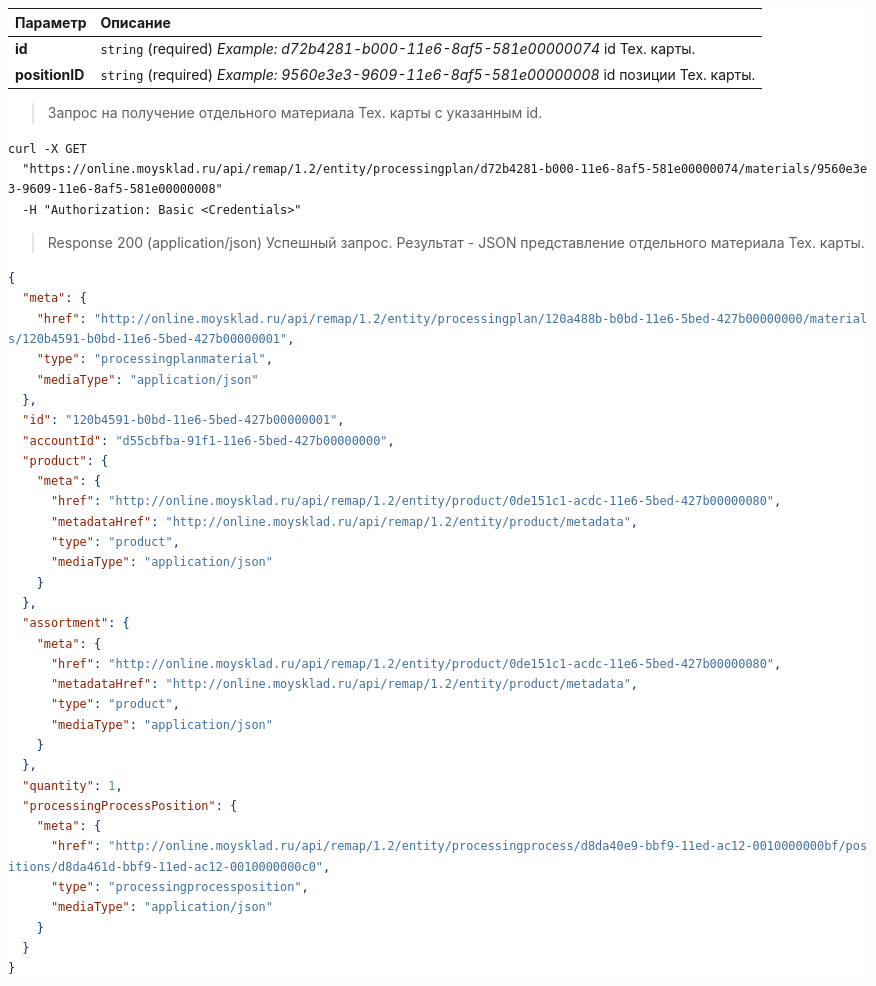 | Параметр       | Описание                                                                                   |
| :------------- | :----------------------------------------------------------------------------------------- |
| **id**         | `string` (required) *Example: d72b4281-b000-11e6-8af5-581e00000074* id Тех. карты.         |
| **positionID** | `string` (required) *Example: 9560e3e3-9609-11e6-8af5-581e00000008* id позиции Тех. карты. |
 
> Запрос на получение отдельного материала Тех. карты с указанным id.

```shell
curl -X GET
  "https://online.moysklad.ru/api/remap/1.2/entity/processingplan/d72b4281-b000-11e6-8af5-581e00000074/materials/9560e3e3-9609-11e6-8af5-581e00000008"
  -H "Authorization: Basic <Credentials>"
```

> Response 200 (application/json)
Успешный запрос. Результат - JSON представление отдельного материала Тех. карты.

```json
{
  "meta": {
    "href": "http://online.moysklad.ru/api/remap/1.2/entity/processingplan/120a488b-b0bd-11e6-5bed-427b00000000/materials/120b4591-b0bd-11e6-5bed-427b00000001",
    "type": "processingplanmaterial",
    "mediaType": "application/json"
  },
  "id": "120b4591-b0bd-11e6-5bed-427b00000001",
  "accountId": "d55cbfba-91f1-11e6-5bed-427b00000000",
  "product": {
    "meta": {
      "href": "http://online.moysklad.ru/api/remap/1.2/entity/product/0de151c1-acdc-11e6-5bed-427b00000080",
      "metadataHref": "http://online.moysklad.ru/api/remap/1.2/entity/product/metadata",
      "type": "product",
      "mediaType": "application/json"
    }
  },
  "assortment": {
    "meta": {
      "href": "http://online.moysklad.ru/api/remap/1.2/entity/product/0de151c1-acdc-11e6-5bed-427b00000080",
      "metadataHref": "http://online.moysklad.ru/api/remap/1.2/entity/product/metadata",
      "type": "product",
      "mediaType": "application/json"
    }
  },
  "quantity": 1,
  "processingProcessPosition": {
    "meta": {
      "href": "http://online.moysklad.ru/api/remap/1.2/entity/processingprocess/d8da40e9-bbf9-11ed-ac12-0010000000bf/positions/d8da461d-bbf9-11ed-ac12-0010000000c0",
      "type": "processingprocessposition",
      "mediaType": "application/json"
    }
  }
}
```
